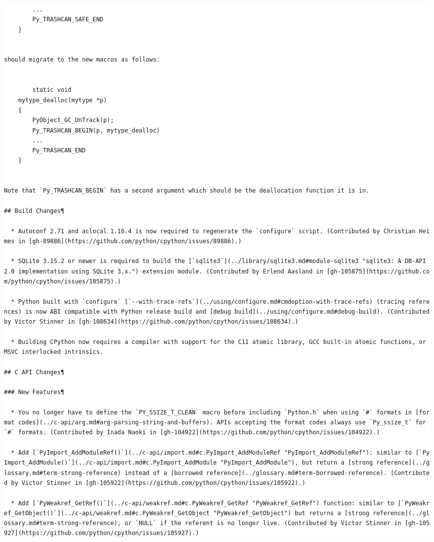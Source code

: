 ~~~
        ...
        Py_TRASHCAN_SAFE_END
    }
    

should migrate to the new macros as follows:

    
        static void
    mytype_dealloc(mytype *p)
    {
        PyObject_GC_UnTrack(p);
        Py_TRASHCAN_BEGIN(p, mytype_dealloc)
        ...
        Py_TRASHCAN_END
    }
    

Note that `Py_TRASHCAN_BEGIN` has a second argument which should be the deallocation function it is in.

## Build Changes¶

  * Autoconf 2.71 and aclocal 1.16.4 is now required to regenerate the `configure` script. (Contributed by Christian Heimes in [gh-89886](https://github.com/python/cpython/issues/89886).)

  * SQLite 3.15.2 or newer is required to build the [`sqlite3`](../library/sqlite3.md#module-sqlite3 "sqlite3: A DB-API 2.0 implementation using SQLite 3.x.") extension module. (Contributed by Erlend Aasland in [gh-105875](https://github.com/python/cpython/issues/105875).)

  * Python built with `configure` [`--with-trace-refs`](../using/configure.md#cmdoption-with-trace-refs) (tracing references) is now ABI compatible with Python release build and [debug build](../using/configure.md#debug-build). (Contributed by Victor Stinner in [gh-108634](https://github.com/python/cpython/issues/108634).)

  * Building CPython now requires a compiler with support for the C11 atomic library, GCC built-in atomic functions, or MSVC interlocked intrinsics.

## C API Changes¶

### New Features¶

  * You no longer have to define the `PY_SSIZE_T_CLEAN` macro before including `Python.h` when using `#` formats in [format codes](../c-api/arg.md#arg-parsing-string-and-buffers). APIs accepting the format codes always use `Py_ssize_t` for `#` formats. (Contributed by Inada Naoki in [gh-104922](https://github.com/python/cpython/issues/104922).)

  * Add [`PyImport_AddModuleRef()`](../c-api/import.md#c.PyImport_AddModuleRef "PyImport_AddModuleRef"): similar to [`PyImport_AddModule()`](../c-api/import.md#c.PyImport_AddModule "PyImport_AddModule"), but return a [strong reference](../glossary.md#term-strong-reference) instead of a [borrowed reference](../glossary.md#term-borrowed-reference). (Contributed by Victor Stinner in [gh-105922](https://github.com/python/cpython/issues/105922).)

  * Add [`PyWeakref_GetRef()`](../c-api/weakref.md#c.PyWeakref_GetRef "PyWeakref_GetRef") function: similar to [`PyWeakref_GetObject()`](../c-api/weakref.md#c.PyWeakref_GetObject "PyWeakref_GetObject") but returns a [strong reference](../glossary.md#term-strong-reference), or `NULL` if the referent is no longer live. (Contributed by Victor Stinner in [gh-105927](https://github.com/python/cpython/issues/105927).)

~~~